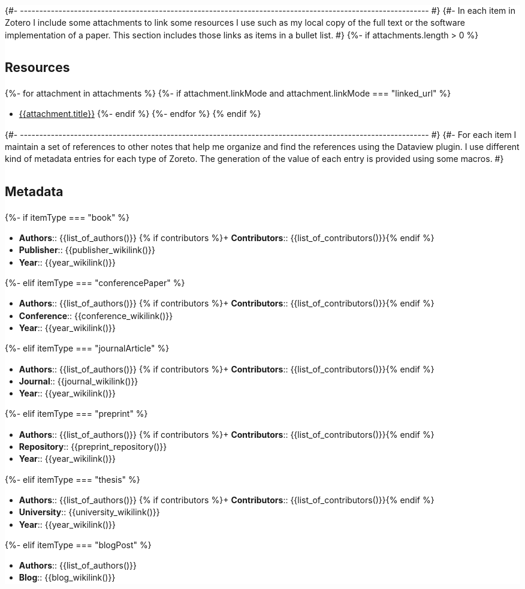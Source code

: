 {#- ---------------------------------------------------------------------------------------------------------- #}
{#- In each item in Zotero I include some attachments to link some resources I use such as my local copy of the full text or the software implementation of a paper. This section includes those links as items in a bullet list. #}
{%- if attachments.length > 0 %}
## Resources
{%- for attachment in attachments %}
{%- if attachment.linkMode and attachment.linkMode === "linked_url" %}
+ [{{attachment.title}}]({{attachment.url}})
{%- endif %}
{%- endfor %}
{% endif %}

{#- ---------------------------------------------------------------------------------------------------------- #}
{#- For each item I maintain a set of references to other notes that help me organize and find the references using the Dataview plugin. I use different kind of metadata entries for each type of Zoreto. The generation of the value of each entry is provided using some macros. #}
## Metadata

{%- if itemType === "book" %}
+ **Authors**:: {{list_of_authors()}}
{% if contributors %}+ **Contributors**:: {{list_of_contributors()}}{% endif %}
+ **Publisher**:: {{publisher_wikilink()}}
+ **Year**:: {{year_wikilink()}}

{%- elif itemType === "conferencePaper" %}
+ **Authors**:: {{list_of_authors()}}
{% if contributors %}+ **Contributors**:: {{list_of_contributors()}}{% endif %}
+ **Conference**:: {{conference_wikilink()}}
+ **Year**:: {{year_wikilink()}}

{%- elif itemType === "journalArticle" %}
+ **Authors**:: {{list_of_authors()}}
{% if contributors %}+ **Contributors**:: {{list_of_contributors()}}{% endif %}
+ **Journal**:: {{journal_wikilink()}}
+ **Year**:: {{year_wikilink()}}

{%- elif itemType === "preprint" %}
+ **Authors**:: {{list_of_authors()}}
{% if contributors %}+ **Contributors**:: {{list_of_contributors()}}{% endif %}
+ **Repository**:: {{preprint_repository()}}
+ **Year**:: {{year_wikilink()}}

{%- elif itemType === "thesis" %}
+ **Authors**:: {{list_of_authors()}}
{% if contributors %}+ **Contributors**:: {{list_of_contributors()}}{% endif %}
+ **University**:: {{university_wikilink()}}
+ **Year**:: {{year_wikilink()}}

{%- elif itemType === "blogPost" %}
+ **Authors**:: {{list_of_authors()}}
+ **Blog**:: {{blog_wikilink()}}

